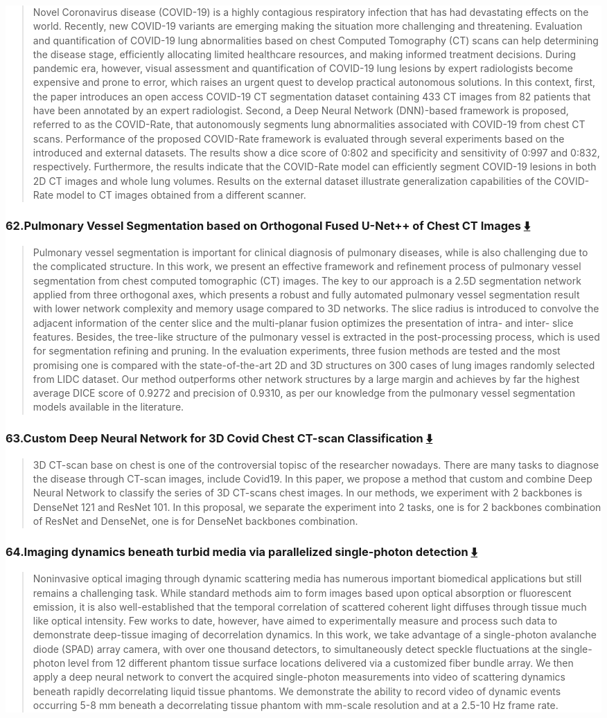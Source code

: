 >  Novel Coronavirus disease (COVID-19) is a highly contagious respiratory infection that has had devastating effects on the world. Recently, new COVID-19 variants are emerging making the situation more challenging and threatening. Evaluation and quantification of COVID-19 lung abnormalities based on chest Computed Tomography (CT) scans can help determining the disease stage, efficiently allocating limited healthcare resources, and making informed treatment decisions. During pandemic era, however, visual assessment and quantification of COVID-19 lung lesions by expert radiologists become expensive and prone to error, which raises an urgent quest to develop practical autonomous solutions. In this context, first, the paper introduces an open access COVID-19 CT segmentation dataset containing 433 CT images from 82 patients that have been annotated by an expert radiologist. Second, a Deep Neural Network (DNN)-based framework is proposed, referred to as the COVID-Rate, that autonomously segments lung abnormalities associated with COVID-19 from chest CT scans. Performance of the proposed COVID-Rate framework is evaluated through several experiments based on the introduced and external datasets. The results show a dice score of 0:802 and specificity and sensitivity of 0:997 and 0:832, respectively. Furthermore, the results indicate that the COVID-Rate model can efficiently segment COVID-19 lesions in both 2D CT images and whole lung volumes. Results on the external dataset illustrate generalization capabilities of the COVID-Rate model to CT images obtained from a different scanner.      
### 62.Pulmonary Vessel Segmentation based on Orthogonal Fused U-Net++ of Chest CT Images  [ :arrow_down: ](https://arxiv.org/pdf/2107.01502.pdf)
>  Pulmonary vessel segmentation is important for clinical diagnosis of pulmonary diseases, while is also challenging due to the complicated structure. In this work, we present an effective framework and refinement process of pulmonary vessel segmentation from chest computed tomographic (CT) images. The key to our approach is a 2.5D segmentation network applied from three orthogonal axes, which presents a robust and fully automated pulmonary vessel segmentation result with lower network complexity and memory usage compared to 3D networks. The slice radius is introduced to convolve the adjacent information of the center slice and the multi-planar fusion optimizes the presentation of intra- and inter- slice features. Besides, the tree-like structure of the pulmonary vessel is extracted in the post-processing process, which is used for segmentation refining and pruning. In the evaluation experiments, three fusion methods are tested and the most promising one is compared with the state-of-the-art 2D and 3D structures on 300 cases of lung images randomly selected from LIDC dataset. Our method outperforms other network structures by a large margin and achieves by far the highest average DICE score of 0.9272 and precision of 0.9310, as per our knowledge from the pulmonary vessel segmentation models available in the literature.      
### 63.Custom Deep Neural Network for 3D Covid Chest CT-scan Classification  [ :arrow_down: ](https://arxiv.org/pdf/2107.01456.pdf)
>  3D CT-scan base on chest is one of the controversial topisc of the researcher nowadays. There are many tasks to diagnose the disease through CT-scan images, include Covid19. In this paper, we propose a method that custom and combine Deep Neural Network to classify the series of 3D CT-scans chest images. In our methods, we experiment with 2 backbones is DenseNet 121 and ResNet 101. In this proposal, we separate the experiment into 2 tasks, one is for 2 backbones combination of ResNet and DenseNet, one is for DenseNet backbones combination.      
### 64.Imaging dynamics beneath turbid media via parallelized single-photon detection  [ :arrow_down: ](https://arxiv.org/pdf/2107.01422.pdf)
>  Noninvasive optical imaging through dynamic scattering media has numerous important biomedical applications but still remains a challenging task. While standard methods aim to form images based upon optical absorption or fluorescent emission, it is also well-established that the temporal correlation of scattered coherent light diffuses through tissue much like optical intensity. Few works to date, however, have aimed to experimentally measure and process such data to demonstrate deep-tissue imaging of decorrelation dynamics. In this work, we take advantage of a single-photon avalanche diode (SPAD) array camera, with over one thousand detectors, to simultaneously detect speckle fluctuations at the single-photon level from 12 different phantom tissue surface locations delivered via a customized fiber bundle array. We then apply a deep neural network to convert the acquired single-photon measurements into video of scattering dynamics beneath rapidly decorrelating liquid tissue phantoms. We demonstrate the ability to record video of dynamic events occurring 5-8 mm beneath a decorrelating tissue phantom with mm-scale resolution and at a 2.5-10 Hz frame rate.      